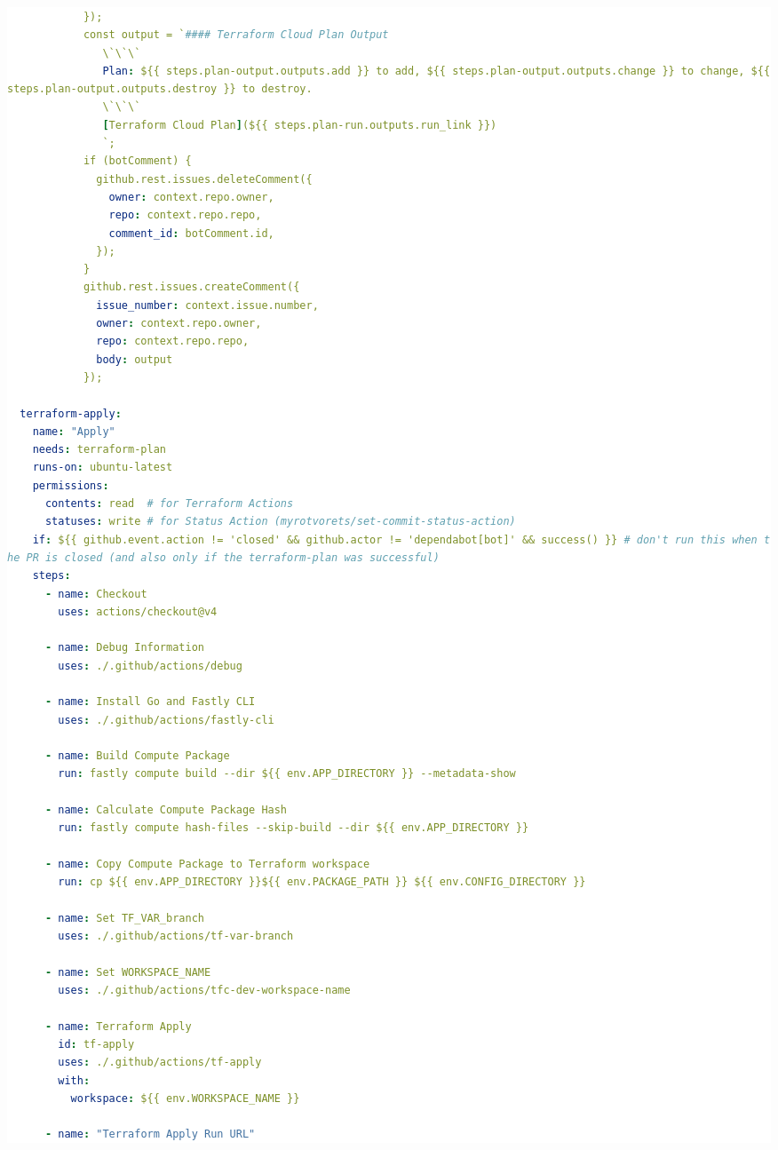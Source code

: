 ```yaml
            });
            const output = `#### Terraform Cloud Plan Output
               \`\`\`
               Plan: ${{ steps.plan-output.outputs.add }} to add, ${{ steps.plan-output.outputs.change }} to change, ${{ steps.plan-output.outputs.destroy }} to destroy.
               \`\`\`
               [Terraform Cloud Plan](${{ steps.plan-run.outputs.run_link }})
               `;
            if (botComment) {
              github.rest.issues.deleteComment({
                owner: context.repo.owner,
                repo: context.repo.repo,
                comment_id: botComment.id,
              });
            }
            github.rest.issues.createComment({
              issue_number: context.issue.number,
              owner: context.repo.owner,
              repo: context.repo.repo,
              body: output
            });

  terraform-apply:
    name: "Apply"
    needs: terraform-plan
    runs-on: ubuntu-latest
    permissions:
      contents: read  # for Terraform Actions
      statuses: write # for Status Action (myrotvorets/set-commit-status-action)
    if: ${{ github.event.action != 'closed' && github.actor != 'dependabot[bot]' && success() }} # don't run this when the PR is closed (and also only if the terraform-plan was successful)
    steps:
      - name: Checkout
        uses: actions/checkout@v4

      - name: Debug Information
        uses: ./.github/actions/debug

      - name: Install Go and Fastly CLI
        uses: ./.github/actions/fastly-cli

      - name: Build Compute Package
        run: fastly compute build --dir ${{ env.APP_DIRECTORY }} --metadata-show

      - name: Calculate Compute Package Hash
        run: fastly compute hash-files --skip-build --dir ${{ env.APP_DIRECTORY }}

      - name: Copy Compute Package to Terraform workspace
        run: cp ${{ env.APP_DIRECTORY }}${{ env.PACKAGE_PATH }} ${{ env.CONFIG_DIRECTORY }}

      - name: Set TF_VAR_branch
        uses: ./.github/actions/tf-var-branch

      - name: Set WORKSPACE_NAME
        uses: ./.github/actions/tfc-dev-workspace-name

      - name: Terraform Apply
        id: tf-apply
        uses: ./.github/actions/tf-apply
        with:
          workspace: ${{ env.WORKSPACE_NAME }}

      - name: "Terraform Apply Run URL"
```

[1]: https://docs.github.com/en/actions/learn-github-actions/contexts#github-context
[2]: https://developer.hashicorp.com/terraform/cloud-docs/api-docs
[3]: https://www.hashicorp.com/products/terraform
[4]: https://www.fastly.com/
[5]: https://github.com/actions/upload-artifact